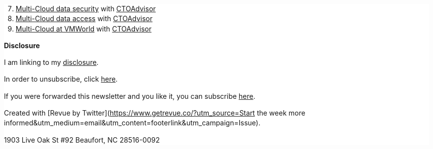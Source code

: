 7. [Multi-Cloud data security](https://thectoadvisor.com/multi-cloud-data-security-dell-technologies-and-faction/?utm_campaign=Fudge%20Sunday&utm_medium=email&utm_source=Revue%20newsletter) with [CTOAdvisor](https://thectoadvisor.com/?utm_campaign=Fudge%20Sunday&utm_medium=email&utm_source=Revue%20newsletter)
8. [Multi-Cloud data access](https://thectoadvisor.com/using-dell-powerscale-for-multi-cloud-data-access/?utm_campaign=Fudge%20Sunday&utm_medium=email&utm_source=Revue%20newsletter) with [CTOAdvisor](https://thectoadvisor.com/?utm_campaign=Fudge%20Sunday&utm_medium=email&utm_source=Revue%20newsletter)
9. [Multi-Cloud at VMWorld](https://www.linkedin.com/posts/kltownsend_multicloud-vmworld-activity-6851248635166957568-oEkR/?utm_campaign=Fudge%20Sunday&utm_medium=email&utm_source=Revue%20newsletter) with [CTOAdvisor](https://thectoadvisor.com/?utm_campaign=Fudge%20Sunday&utm_medium=email&utm_source=Revue%20newsletter)

 **Disclosure**

I am linking to my [disclosure](https://jaycuthrell.com/disclosure/?utm_campaign=Fudge%20Sunday&utm_medium=email&utm_source=Revue%20newsletter).

In order to unsubscribe, click [here](#).

If you were forwarded this newsletter and you like it, you can subscribe [here](https://sunday.fudge.org/?utm_campaign=Issue&utm_content=forwarded&utm_medium=email&utm_source=Start+the+week+more+informed).

Created with [Revue by Twitter](https://www.getrevue.co/?utm_source=Start the week more informed&utm_medium=email&utm_content=footerlink&utm_campaign=Issue).

1903 Live Oak St #92 Beaufort, NC 28516-0092

